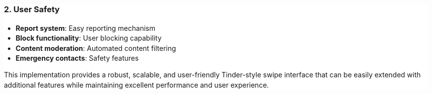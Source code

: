 ### 2. **User Safety**
- **Report system**: Easy reporting mechanism
- **Block functionality**: User blocking capability
- **Content moderation**: Automated content filtering
- **Emergency contacts**: Safety features

This implementation provides a robust, scalable, and user-friendly Tinder-style swipe interface that can be easily extended with additional features while maintaining excellent performance and user experience. 